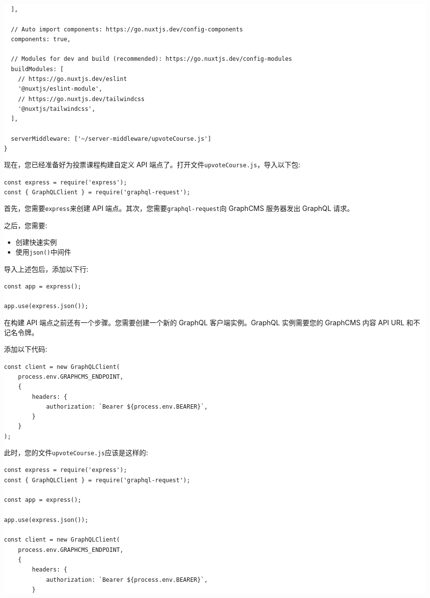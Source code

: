 ```
  ],

  // Auto import components: https://go.nuxtjs.dev/config-components
  components: true,

  // Modules for dev and build (recommended): https://go.nuxtjs.dev/config-modules
  buildModules: [
    // https://go.nuxtjs.dev/eslint
    '@nuxtjs/eslint-module',
    // https://go.nuxtjs.dev/tailwindcss
    '@nuxtjs/tailwindcss',
  ],

  serverMiddleware: ['~/server-middleware/upvoteCourse.js']
}
```

现在，您已经准备好为投票课程构建自定义 API 端点了。打开文件`upvoteCourse.js`，导入以下包:

```
const express = require('express');
const { GraphQLClient } = require('graphql-request');
```

首先，您需要`express`来创建 API 端点。其次，您需要`graphql-request`向 GraphCMS 服务器发出 GraphQL 请求。

之后，您需要:

*   创建快速实例
*   使用`json()`中间件

导入上述包后，添加以下行:

```
const app = express();

app.use(express.json());
```

在构建 API 端点之前还有一个步骤。您需要创建一个新的 GraphQL 客户端实例。GraphQL 实例需要您的 GraphCMS 内容 API URL 和不记名令牌。

添加以下代码:

```
const client = new GraphQLClient(
    process.env.GRAPHCMS_ENDPOINT,
    {
        headers: {
            authorization: `Bearer ${process.env.BEARER}`,
        }
    }
);
```

此时，您的文件`upvoteCourse.js`应该是这样的:

```
const express = require('express');
const { GraphQLClient } = require('graphql-request');

const app = express();

app.use(express.json());

const client = new GraphQLClient(
    process.env.GRAPHCMS_ENDPOINT,
    {
        headers: {
            authorization: `Bearer ${process.env.BEARER}`,
        }
```